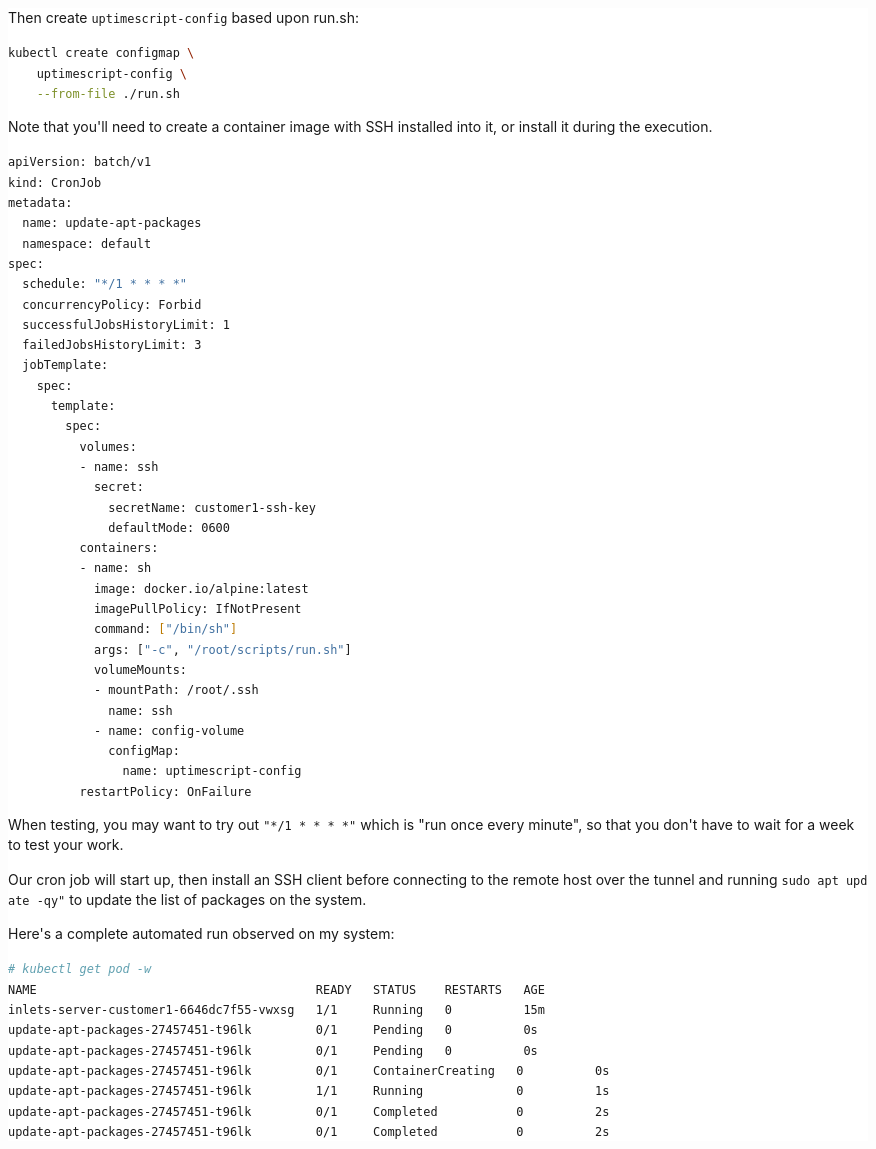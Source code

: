 Then create `uptimescript-config` based upon run.sh:

```bash
kubectl create configmap \
    uptimescript-config \
    --from-file ./run.sh
```

Note that you'll need to create a container image with SSH installed into it, or install it during the execution.

```bash
apiVersion: batch/v1
kind: CronJob
metadata:
  name: update-apt-packages
  namespace: default
spec:
  schedule: "*/1 * * * *"
  concurrencyPolicy: Forbid
  successfulJobsHistoryLimit: 1
  failedJobsHistoryLimit: 3
  jobTemplate:
    spec:
      template:
        spec:
          volumes:
          - name: ssh
            secret:
              secretName: customer1-ssh-key
              defaultMode: 0600
          containers:
          - name: sh
            image: docker.io/alpine:latest
            imagePullPolicy: IfNotPresent
            command: ["/bin/sh"]
            args: ["-c", "/root/scripts/run.sh"]
            volumeMounts:
            - mountPath: /root/.ssh
              name: ssh
            - name: config-volume
              configMap:
                name: uptimescript-config
          restartPolicy: OnFailure
```

When testing, you may want to try out `"*/1 * * * *"` which is "run once every minute", so that you don't have to wait for a week to test your work.

Our cron job will start up, then install an SSH client before connecting to the remote host over the tunnel and running `sudo apt update -qy"` to update the list of packages on the system.

Here's a complete automated run observed on my system:

```bash
# kubectl get pod -w
NAME                                       READY   STATUS    RESTARTS   AGE
inlets-server-customer1-6646dc7f55-vwxsg   1/1     Running   0          15m
update-apt-packages-27457451-t96lk         0/1     Pending   0          0s
update-apt-packages-27457451-t96lk         0/1     Pending   0          0s
update-apt-packages-27457451-t96lk         0/1     ContainerCreating   0          0s
update-apt-packages-27457451-t96lk         1/1     Running             0          1s
update-apt-packages-27457451-t96lk         0/1     Completed           0          2s
update-apt-packages-27457451-t96lk         0/1     Completed           0          2s
```
